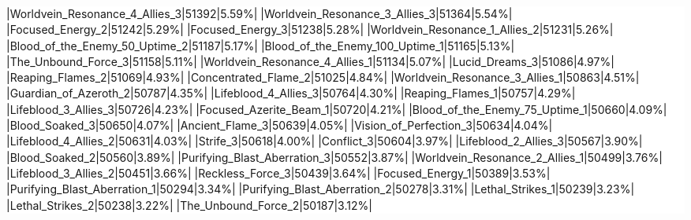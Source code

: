|Worldvein_Resonance_4_Allies_3|51392|5.59%|
|Worldvein_Resonance_3_Allies_3|51364|5.54%|
|Focused_Energy_2|51242|5.29%|
|Focused_Energy_3|51238|5.28%|
|Worldvein_Resonance_1_Allies_2|51231|5.26%|
|Blood_of_the_Enemy_50_Uptime_2|51187|5.17%|
|Blood_of_the_Enemy_100_Uptime_1|51165|5.13%|
|The_Unbound_Force_3|51158|5.11%|
|Worldvein_Resonance_4_Allies_1|51134|5.07%|
|Lucid_Dreams_3|51086|4.97%|
|Reaping_Flames_2|51069|4.93%|
|Concentrated_Flame_2|51025|4.84%|
|Worldvein_Resonance_3_Allies_1|50863|4.51%|
|Guardian_of_Azeroth_2|50787|4.35%|
|Lifeblood_4_Allies_3|50764|4.30%|
|Reaping_Flames_1|50757|4.29%|
|Lifeblood_3_Allies_3|50726|4.23%|
|Focused_Azerite_Beam_1|50720|4.21%|
|Blood_of_the_Enemy_75_Uptime_1|50660|4.09%|
|Blood_Soaked_3|50650|4.07%|
|Ancient_Flame_3|50639|4.05%|
|Vision_of_Perfection_3|50634|4.04%|
|Lifeblood_4_Allies_2|50631|4.03%|
|Strife_3|50618|4.00%|
|Conflict_3|50604|3.97%|
|Lifeblood_2_Allies_3|50567|3.90%|
|Blood_Soaked_2|50560|3.89%|
|Purifying_Blast_Aberration_3|50552|3.87%|
|Worldvein_Resonance_2_Allies_1|50499|3.76%|
|Lifeblood_3_Allies_2|50451|3.66%|
|Reckless_Force_3|50439|3.64%|
|Focused_Energy_1|50389|3.53%|
|Purifying_Blast_Aberration_1|50294|3.34%|
|Purifying_Blast_Aberration_2|50278|3.31%|
|Lethal_Strikes_1|50239|3.23%|
|Lethal_Strikes_2|50238|3.22%|
|The_Unbound_Force_2|50187|3.12%|